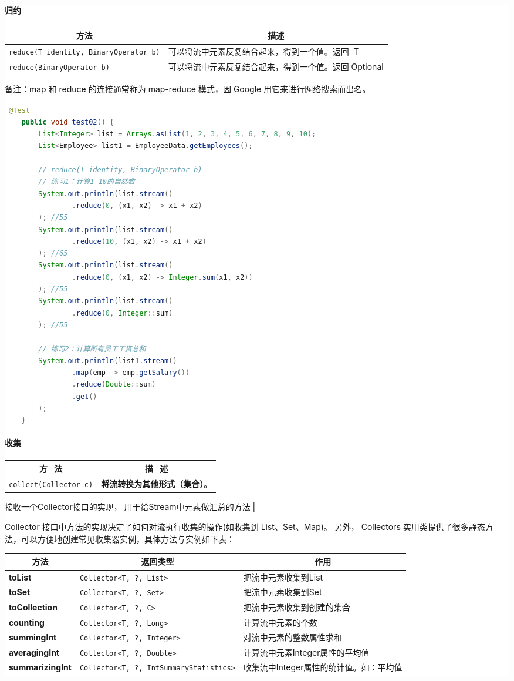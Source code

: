 #### 归约

| **方法** | **描述** |
| --- | --- |
| `reduce(T identity, BinaryOperator b)` | 可以将流中元素反复结合起来，得到一个值。返回  T |
| `reduce(BinaryOperator b)` | 可以将流中元素反复结合起来，得到一个值。返回 Optional |

备注：map 和 reduce 的连接通常称为 map-reduce 模式，因 Google 用它来进行网络搜索而出名。

```java
 @Test
    public void test02() {
        List<Integer> list = Arrays.asList(1, 2, 3, 4, 5, 6, 7, 8, 9, 10);
        List<Employee> list1 = EmployeeData.getEmployees();

        // reduce(T identity, BinaryOperator b)
        // 练习1：计算1-10的自然数
        System.out.println(list.stream()
                .reduce(0, (x1, x2) -> x1 + x2)
        ); //55
        System.out.println(list.stream()
                .reduce(10, (x1, x2) -> x1 + x2)
        ); //65
        System.out.println(list.stream()
                .reduce(0, (x1, x2) -> Integer.sum(x1, x2))
        ); //55
        System.out.println(list.stream()
                .reduce(0, Integer::sum)
        ); //55

        // 练习2：计算所有员工工资总和
        System.out.println(list1.stream()
                .map(emp -> emp.getSalary())
                .reduce(Double::sum)
                .get()
        );
    }
```

#### 收集

| **方   法**              | **描   述**          |
| ---------------------- | ------------------ |
| `collect(Collector c)` | **将流转换为其他形式（集合）**。 |
接收一个Collector接口的实现，
用于给Stream中元素做汇总的方法 |

Collector 接口中方法的实现决定了如何对流执行收集的操作(如收集到 List、Set、Map)。
另外， Collectors 实用类提供了很多静态方法，可以方便地创建常见收集器实例，具体方法与实例如下表：

| **方法**                | **返回类型**                                | **作用**                                            |
| --------------------- | --------------------------------------- | ------------------------------------------------- |
| **toList**            | `Collector<T, ?, List>`                 | 把流中元素收集到List                                      |
| **toSet**             | `Collector<T, ?, Set>`                  | 把流中元素收集到Set                                       |
| **toCollection**      | `Collector<T, ?, C>`                    | 把流中元素收集到创建的集合                                     |
| **counting**          | `Collector<T, ?, Long>`                 | 计算流中元素的个数                                         |
| **summingInt**        | `Collector<T, ?, Integer>`              | 对流中元素的整数属性求和                                      |
| **averagingInt**      | `Collector<T, ?, Double>`               | 计算流中元素Integer属性的平均值                               |
| **summarizingInt**    | `Collector<T, ?, IntSummaryStatistics>` | 收集流中Integer属性的统计值。如：平均值                           |